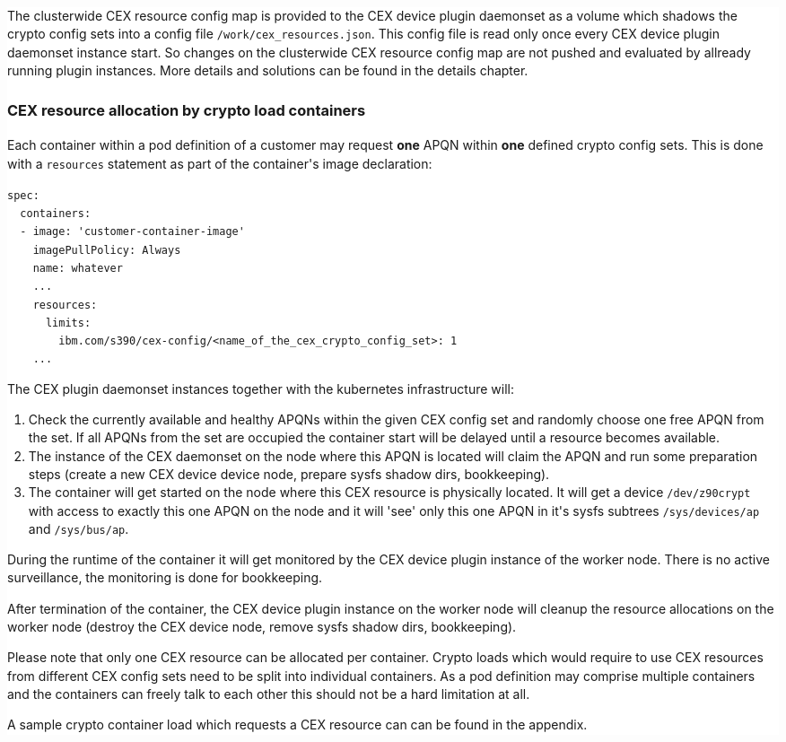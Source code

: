 The clusterwide CEX resource config map is provided to the CEX device plugin
daemonset as a volume which shadows the crypto config sets into a config file
`/work/cex_resources.json`. This config file is read only once every CEX device
plugin daemonset instance start. So changes on the clusterwide CEX resource
config map are not pushed and evaluated by allready running plugin
instances. More details and solutions can be found in the details chapter.

### CEX resource allocation by crypto load containers

Each container within a pod definition of a customer may request **one** APQN
within **one** defined crypto config sets. This is done with a `resources`
statement as part of the container's image declaration:

    spec:
      containers:
      - image: 'customer-container-image'
        imagePullPolicy: Always
        name: whatever
        ...
        resources:
          limits:
            ibm.com/s390/cex-config/<name_of_the_cex_crypto_config_set>: 1
        ...

The CEX plugin daemonset instances together with the kubernetes infrastructure
will:

1. Check the currently available and healthy APQNs within the given CEX config
   set and randomly choose one free APQN from the set. If all APQNs from the set
   are occupied the container start will be delayed until a resource becomes
   available.
2. The instance of the CEX daemonset on the node where this APQN is located will
   claim the APQN and run some preparation steps (create a new CEX device device
   node, prepare sysfs shadow dirs, bookkeeping).
3. The container will get started on the node where this CEX resource is
   physically located. It will get a device `/dev/z90crypt` with access to
   exactly this one APQN on the node and it will 'see' only this one APQN in
   it's sysfs subtrees `/sys/devices/ap` and `/sys/bus/ap`.

During the runtime of the container it will get monitored by the CEX device
plugin instance of the worker node. There is no active surveillance, the
monitoring is done for bookkeeping.

After termination of the container, the CEX device plugin instance on the worker
node will cleanup the resource allocations on the worker node (destroy the CEX
device node, remove sysfs shadow dirs, bookkeeping).

Please note that only one CEX resource can be allocated per container. Crypto
loads which would require to use CEX resources from different CEX config sets
need to be split into individual containers. As a pod definition may comprise
multiple containers and the containers can freely talk to each other this should
not be a hard limitation at all.

A sample crypto container load which requests a CEX resource can can be found in
the appendix.
